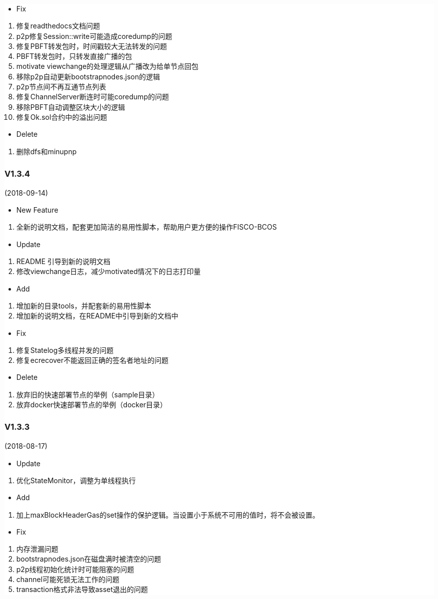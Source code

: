 * Fix

1. 修复readthedocs文档问题
2. p2p修复Session::write可能造成coredump的问题
3. 修复PBFT转发包时，时间戳较大无法转发的问题
4. PBFT转发包时，只转发直接广播的包
5. motivate viewchange的处理逻辑从广播改为给单节点回包
6. 移除p2p自动更新bootstrapnodes.json的逻辑
7. p2p节点间不再互通节点列表
8. 修复ChannelServer断连时可能coredump的问题
9. 移除PBFT自动调整区块大小的逻辑
10. 修复Ok.sol合约中的溢出问题

* Delete

1. 删除dfs和minupnp


### V1.3.4

(2018-09-14)

* New Feature

1. 全新的说明文档，配套更加简洁的易用性脚本，帮助用户更方便的操作FISCO-BCOS

* Update

1. README 引导到新的说明文档
2. 修改viewchange日志，减少motivated情况下的日志打印量

* Add

1. 增加新的目录tools，并配套新的易用性脚本
2. 增加新的说明文档，在README中引导到新的文档中

* Fix

1. 修复Statelog多线程并发的问题
2. 修复ecrecover不能返回正确的签名者地址的问题

* Delete

1. 放弃旧的快速部署节点的举例（sample目录）
2. 放弃docker快速部署节点的举例（docker目录）

### V1.3.3

(2018-08-17)

* Update
1. 优化StateMonitor，调整为单线程执行

* Add
1. 加上maxBlockHeaderGas的set操作的保护逻辑。当设置小于系统不可用的值时，将不会被设置。

* Fix
1. 内存泄漏问题
2. bootstrapnodes.json在磁盘满时被清空的问题
3. p2p线程初始化统计时可能阻塞的问题
4. channel可能死锁无法工作的问题
5. transaction格式非法导致asset退出的问题
